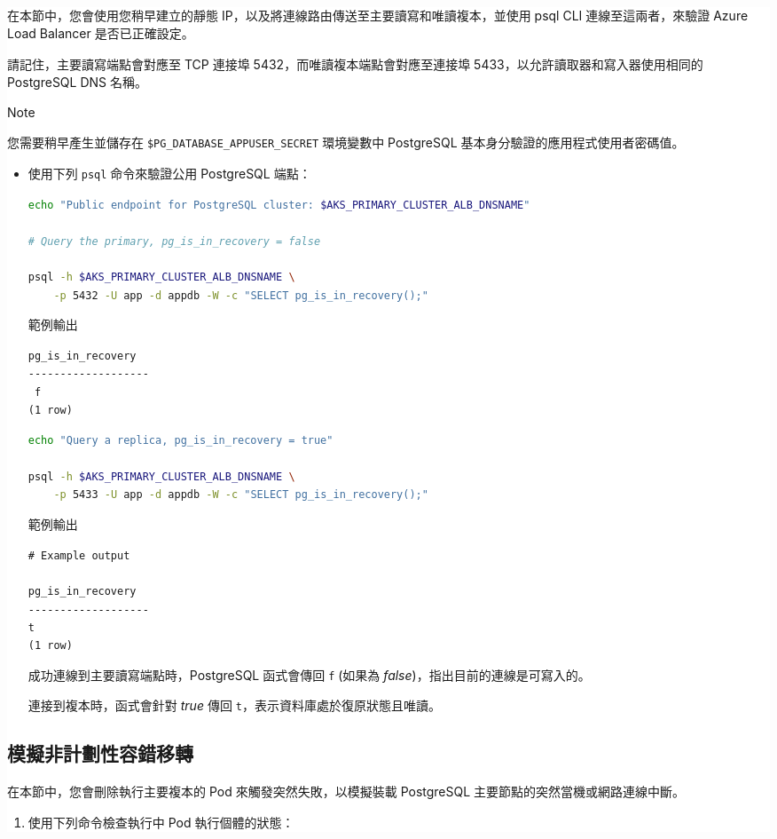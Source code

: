 在本節中，您會使用您稍早建立的靜態 IP，以及將連線路由傳送至主要讀寫和唯讀複本，並使用 psql CLI 連線至這兩者，來驗證 Azure Load Balancer 是否已正確設定。

請記住，主要讀寫端點會對應至 TCP 連接埠 5432，而唯讀複本端點會對應至連接埠 5433，以允許讀取器和寫入器使用相同的 PostgreSQL DNS 名稱。

> [!NOTE]
> 您需要稍早產生並儲存在 `$PG_DATABASE_APPUSER_SECRET` 環境變數中 PostgreSQL 基本身分驗證的應用程式使用者密碼值。

* 使用下列 `psql` 命令來驗證公用 PostgreSQL 端點：

    ```bash
    echo "Public endpoint for PostgreSQL cluster: $AKS_PRIMARY_CLUSTER_ALB_DNSNAME"

    # Query the primary, pg_is_in_recovery = false
    
    psql -h $AKS_PRIMARY_CLUSTER_ALB_DNSNAME \
        -p 5432 -U app -d appdb -W -c "SELECT pg_is_in_recovery();"
    ```

    範例輸出

    ```output
    pg_is_in_recovery
    -------------------
     f
    (1 row)
    ```

    ```bash
    echo "Query a replica, pg_is_in_recovery = true"
    
    psql -h $AKS_PRIMARY_CLUSTER_ALB_DNSNAME \
        -p 5433 -U app -d appdb -W -c "SELECT pg_is_in_recovery();"
    ```

    範例輸出

    ```output
    # Example output
    
    pg_is_in_recovery
    -------------------
    t
    (1 row)
    ```

    成功連線到主要讀寫端點時，PostgreSQL 函式會傳回 `f` (如果為 *false*)，指出目前的連線是可寫入的。

    連接到複本時，函式會針對 *true* 傳回 `t`，表示資料庫處於復原狀態且唯讀。

## 模擬非計劃性容錯移轉

在本節中，您會刪除執行主要複本的 Pod 來觸發突然失敗，以模擬裝載 PostgreSQL 主要節點的突然當機或網路連線中斷。

1. 使用下列命令檢查執行中 Pod 執行個體的狀態：


[helm-upgrade]: https://helm.sh/docs/helm/helm_upgrade/
[create-infrastructure]: ./create-postgresql-ha.md
[kubectl-create-secret]: https://kubernetes.io/docs/reference/kubectl/generated/kubectl_create/kubectl_create_secret/
[kubectl-get]: https://kubernetes.io/docs/reference/kubectl/generated/kubectl_get/
[kubectl-apply]: https://kubernetes.io/docs/reference/kubectl/generated/kubectl_apply/
[helm-repo-add]: https://helm.sh/docs/helm/helm_repo_add/
[az-aks-show]: /cli/azure/aks#az_aks_show
[az-identity-federated-credential-create]: /cli/azure/identity/federated-credential#az_identity_federated_credential_create
[cluster-crd]: https://cloudnative-pg.io/documentation/1.23/cloudnative-pg.v1/#postgresql-cnpg-io-v1-ClusterSpec
[kubectl-describe]: https://kubernetes.io/docs/reference/kubectl/generated/kubectl_describe/
[az-storage-blob-list]: /cli/azure/storage/blob/#az_storage_blob_list
[az-identity-federated-credential-delete]: /cli/azure/identity/federated-credential#az_identity_federated_credential_delete
[kubectl-delete]: https://kubernetes.io/docs/reference/kubectl/generated/kubectl_delete/
[az-group-delete]: /cli/azure/group#az_group_delete
[what-is-aks]: ./what-is-aks.md